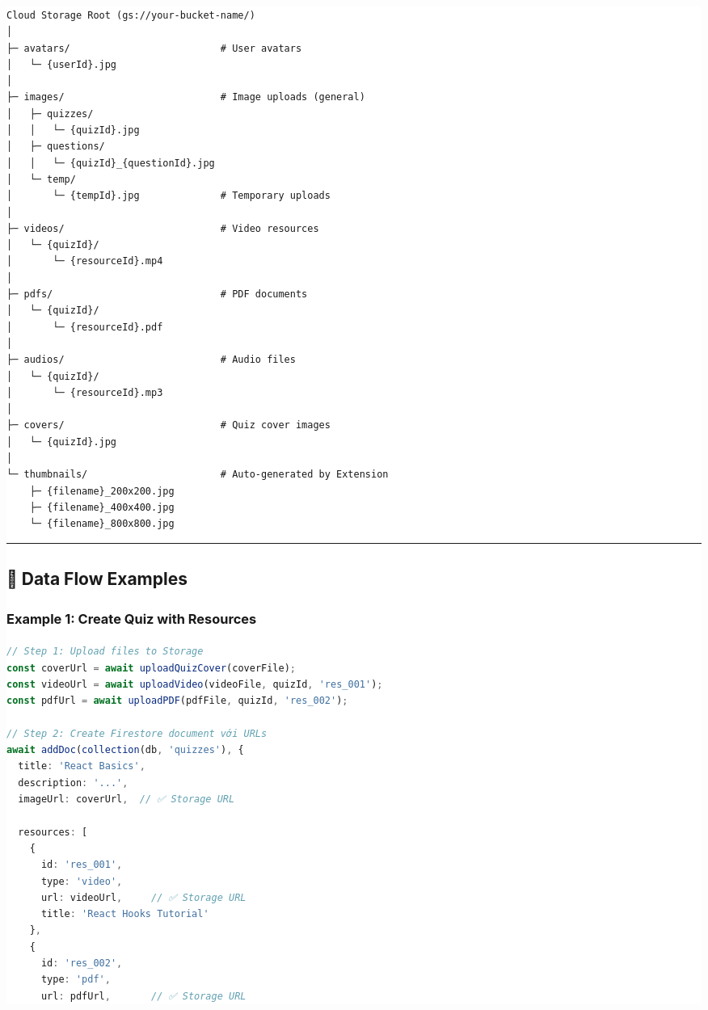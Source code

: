 ```
Cloud Storage Root (gs://your-bucket-name/)
│
├─ avatars/                          # User avatars
│   └─ {userId}.jpg
│
├─ images/                           # Image uploads (general)
│   ├─ quizzes/
│   │   └─ {quizId}.jpg
│   ├─ questions/
│   │   └─ {quizId}_{questionId}.jpg
│   └─ temp/
│       └─ {tempId}.jpg              # Temporary uploads
│
├─ videos/                           # Video resources
│   └─ {quizId}/
│       └─ {resourceId}.mp4
│
├─ pdfs/                             # PDF documents
│   └─ {quizId}/
│       └─ {resourceId}.pdf
│
├─ audios/                           # Audio files
│   └─ {quizId}/
│       └─ {resourceId}.mp3
│
├─ covers/                           # Quiz cover images
│   └─ {quizId}.jpg
│
└─ thumbnails/                       # Auto-generated by Extension
    ├─ {filename}_200x200.jpg
    ├─ {filename}_400x400.jpg
    └─ {filename}_800x800.jpg
```

---

## 🔄 Data Flow Examples

### Example 1: Create Quiz with Resources

```typescript
// Step 1: Upload files to Storage
const coverUrl = await uploadQuizCover(coverFile);
const videoUrl = await uploadVideo(videoFile, quizId, 'res_001');
const pdfUrl = await uploadPDF(pdfFile, quizId, 'res_002');

// Step 2: Create Firestore document với URLs
await addDoc(collection(db, 'quizzes'), {
  title: 'React Basics',
  description: '...',
  imageUrl: coverUrl,  // ✅ Storage URL
  
  resources: [
    {
      id: 'res_001',
      type: 'video',
      url: videoUrl,     // ✅ Storage URL
      title: 'React Hooks Tutorial'
    },
    {
      id: 'res_002',
      type: 'pdf',
      url: pdfUrl,       // ✅ Storage URL
```